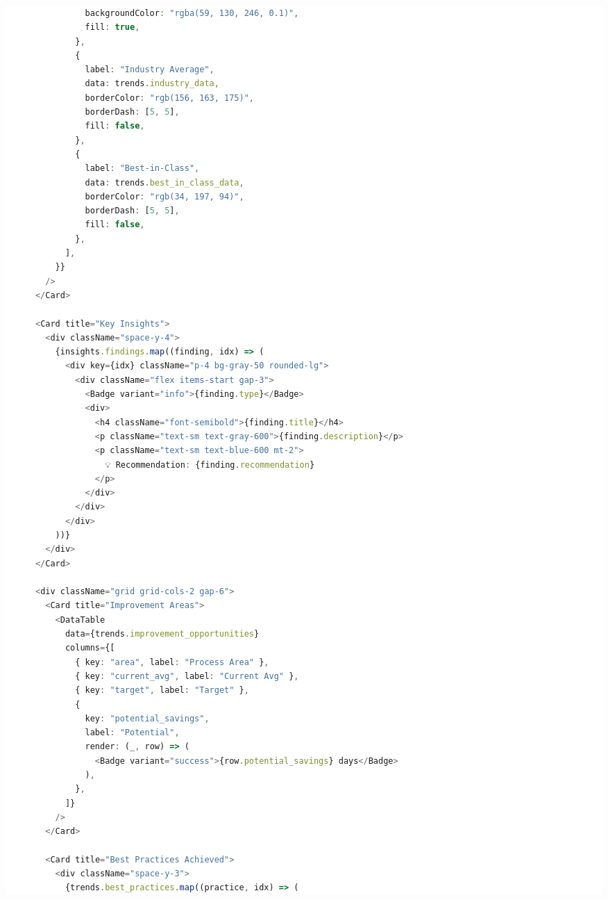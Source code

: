 ```typescript
                backgroundColor: "rgba(59, 130, 246, 0.1)",
                fill: true,
              },
              {
                label: "Industry Average",
                data: trends.industry_data,
                borderColor: "rgb(156, 163, 175)",
                borderDash: [5, 5],
                fill: false,
              },
              {
                label: "Best-in-Class",
                data: trends.best_in_class_data,
                borderColor: "rgb(34, 197, 94)",
                borderDash: [5, 5],
                fill: false,
              },
            ],
          }}
        />
      </Card>

      <Card title="Key Insights">
        <div className="space-y-4">
          {insights.findings.map((finding, idx) => (
            <div key={idx} className="p-4 bg-gray-50 rounded-lg">
              <div className="flex items-start gap-3">
                <Badge variant="info">{finding.type}</Badge>
                <div>
                  <h4 className="font-semibold">{finding.title}</h4>
                  <p className="text-sm text-gray-600">{finding.description}</p>
                  <p className="text-sm text-blue-600 mt-2">
                    💡 Recommendation: {finding.recommendation}
                  </p>
                </div>
              </div>
            </div>
          ))}
        </div>
      </Card>

      <div className="grid grid-cols-2 gap-6">
        <Card title="Improvement Areas">
          <DataTable
            data={trends.improvement_opportunities}
            columns={[
              { key: "area", label: "Process Area" },
              { key: "current_avg", label: "Current Avg" },
              { key: "target", label: "Target" },
              {
                key: "potential_savings",
                label: "Potential",
                render: (_, row) => (
                  <Badge variant="success">{row.potential_savings} days</Badge>
                ),
              },
            ]}
          />
        </Card>

        <Card title="Best Practices Achieved">
          <div className="space-y-3">
            {trends.best_practices.map((practice, idx) => (
```